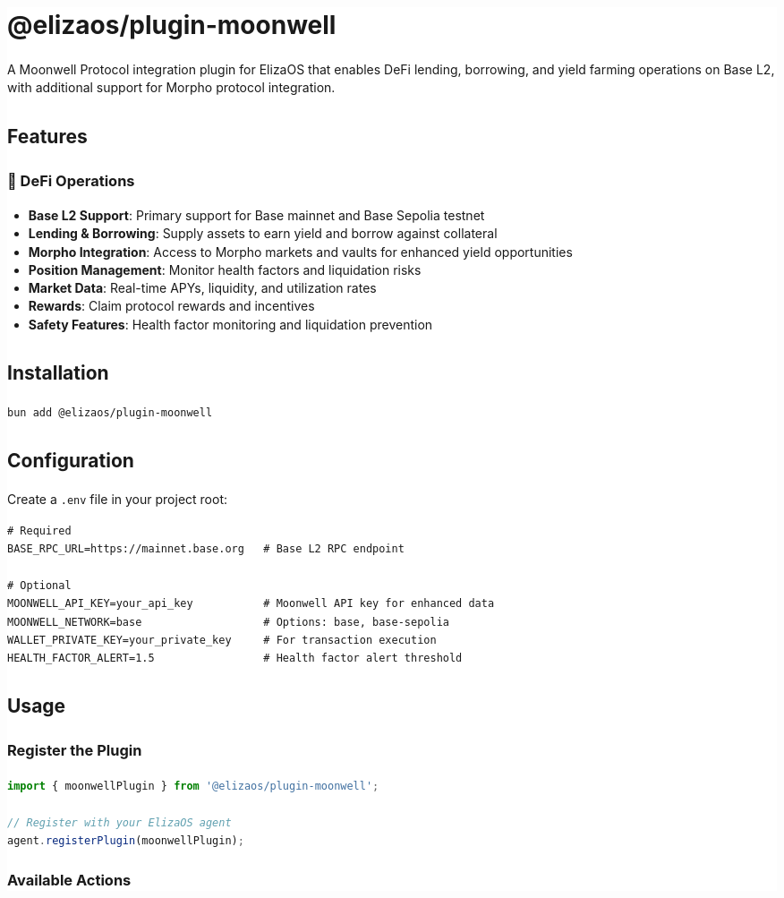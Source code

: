 # @elizaos/plugin-moonwell

A Moonwell Protocol integration plugin for ElizaOS that enables DeFi lending, borrowing, and yield farming operations on Base L2, with additional support for Morpho protocol integration.

## Features

### 🏦 DeFi Operations
- **Base L2 Support**: Primary support for Base mainnet and Base Sepolia testnet
- **Lending & Borrowing**: Supply assets to earn yield and borrow against collateral
- **Morpho Integration**: Access to Morpho markets and vaults for enhanced yield opportunities
- **Position Management**: Monitor health factors and liquidation risks
- **Market Data**: Real-time APYs, liquidity, and utilization rates
- **Rewards**: Claim protocol rewards and incentives
- **Safety Features**: Health factor monitoring and liquidation prevention

## Installation

```bash
bun add @elizaos/plugin-moonwell
```

## Configuration

Create a `.env` file in your project root:

```env
# Required
BASE_RPC_URL=https://mainnet.base.org   # Base L2 RPC endpoint

# Optional
MOONWELL_API_KEY=your_api_key           # Moonwell API key for enhanced data
MOONWELL_NETWORK=base                   # Options: base, base-sepolia
WALLET_PRIVATE_KEY=your_private_key     # For transaction execution
HEALTH_FACTOR_ALERT=1.5                 # Health factor alert threshold
```

## Usage

### Register the Plugin

```typescript
import { moonwellPlugin } from '@elizaos/plugin-moonwell';

// Register with your ElizaOS agent
agent.registerPlugin(moonwellPlugin);
```

### Available Actions

